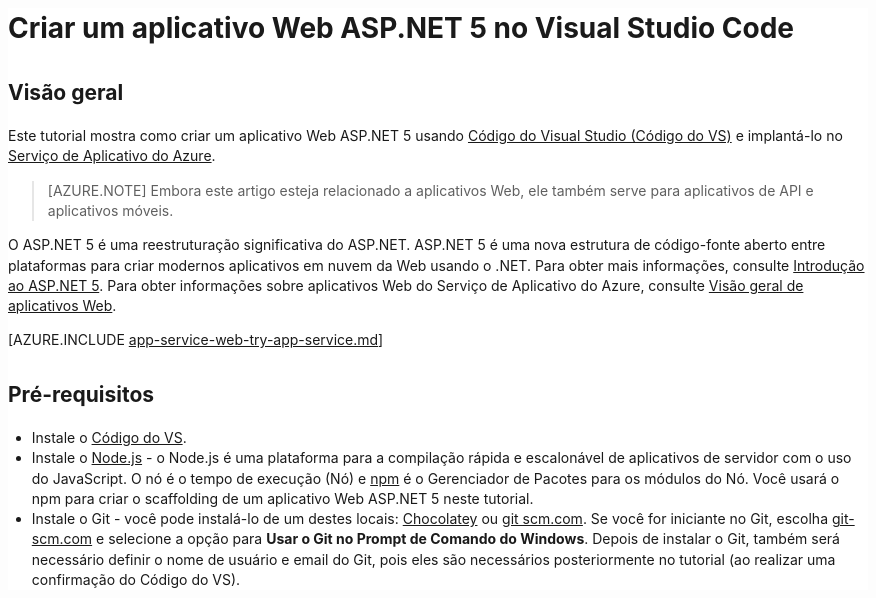 <properties
   pageTitle="Criar um aplicativo Web ASP.NET 5 no Visual Studio Code"
   description="Este tutorial mostra como criar um aplicativo Web ASP.NET 5 usando o código do Visual Studio."
   services="app-service\web"
   documentationCenter=".net"
   authors="erikre"
   manager="wpickett"
   editor="jimbe"/>

<tags
	ms.service="app-service-web" 
	ms.workload="web" 
	ms.tgt_pltfrm="dotnet" 
	ms.devlang="na" 
	ms.topic="article" 
	ms.date="02/26/2016" 
	ms.author="cephalin"/>

# Criar um aplicativo Web ASP.NET 5 no Visual Studio Code

## Visão geral

Este tutorial mostra como criar um aplicativo Web ASP.NET 5 usando [Código do Visual Studio (Código do VS)](http://code.visualstudio.com//Docs/whyvscode) e implantá-lo no [Serviço de Aplicativo do Azure](../app-service/app-service-value-prop-what-is.md).

> [AZURE.NOTE] Embora este artigo esteja relacionado a aplicativos Web, ele também serve para aplicativos de API e aplicativos móveis.

O ASP.NET 5 é uma reestruturação significativa do ASP.NET. ASP.NET 5 é uma nova estrutura de código-fonte aberto entre plataformas para criar modernos aplicativos em nuvem da Web usando o .NET. Para obter mais informações, consulte [Introdução ao ASP.NET 5](http://docs.asp.net/en/latest/conceptual-overview/aspnet.html). Para obter informações sobre aplicativos Web do Serviço de Aplicativo do Azure, consulte [Visão geral de aplicativos Web](app-service-web-overview.md).

[AZURE.INCLUDE [app-service-web-try-app-service.md](../../includes/app-service-web-try-app-service.md)]

## Pré-requisitos  

* Instale o [Código do VS](http://code.visualstudio.com/Docs/setup).
* Instale o [Node.js](http://nodejs.org) - o Node.js é uma plataforma para a compilação rápida e escalonável de aplicativos de servidor com o uso do JavaScript. O nó é o tempo de execução (Nó) e [npm](http://www.npmjs.com/) é o Gerenciador de Pacotes para os módulos do Nó. Você usará o npm para criar o scaffolding de um aplicativo Web ASP.NET 5 neste tutorial.
* Instale o Git - você pode instalá-lo de um destes locais: [Chocolatey](https://chocolatey.org/packages/git) ou [git scm.com](http://git-scm.com/downloads). Se você for iniciante no Git, escolha [git-scm.com](http://git-scm.com/downloads) e selecione a opção para **Usar o Git no Prompt de Comando do Windows**. Depois de instalar o Git, também será necessário definir o nome de usuário e email do Git, pois eles são necessários posteriormente no tutorial (ao realizar uma confirmação do Código do VS).

